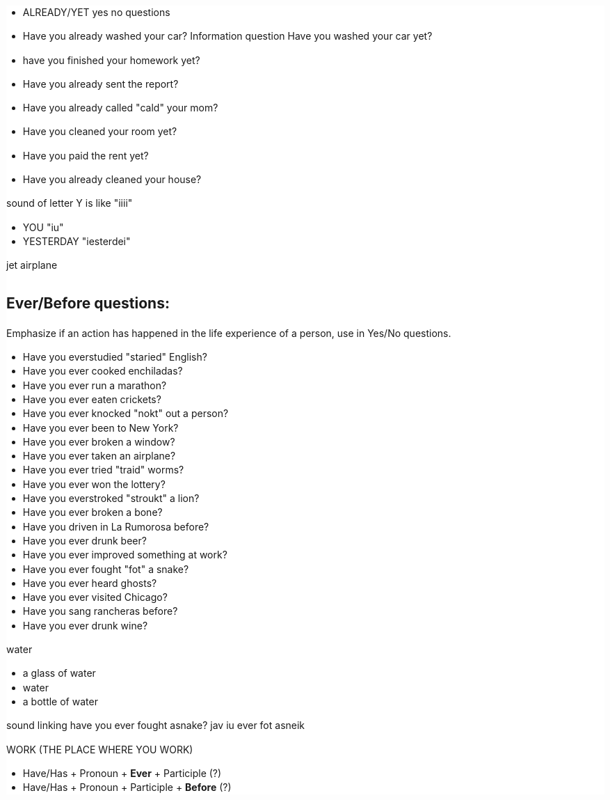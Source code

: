 - ALREADY/YET yes no questions
- Have you already washed your car? Information question
 Have you washed your car yet? 
 - have you finished your homework yet?
 
- Have you already sent the report?
- Have you already called "cald" your mom?
- Have you cleaned your room yet?
- Have you paid the rent yet?
- Have you already cleaned your house? 

sound of letter Y is like "iiii"
- YOU "iu"
- YESTERDAY "iesterdei"

jet airplane

## Ever/Before questions:
Emphasize if an action has happened in the life experience of a person, use in Yes/No questions.

- Have you everstudied "staried" English?
- Have you ever cooked enchiladas?
- Have you ever run a marathon?
- Have you ever eaten crickets?
- Have you ever knocked "nokt" out a person?
- Have you ever been to New York?
- Have you ever broken a window?
- Have you ever taken an airplane?
- Have you ever tried "traid" worms?
- Have you ever won the lottery?
- Have you everstroked "stroukt" a lion?
- Have you ever broken a bone?
- Have you driven in La Rumorosa before?
- Have you ever drunk beer?
- Have you ever improved something at work?
- Have you ever fought "fot" a snake?
- Have you ever heard ghosts?
- Have you ever visited Chicago?
- Have you sang rancheras before?
- Have you ever drunk wine? 

water
- a glass of water
- water
- a bottle of water

sound linking
have you ever fought asnake?
jav iu ever fot asneik

WORK (THE PLACE WHERE YOU WORK)

- Have/Has + Pronoun + **Ever** + Participle (?)
- Have/Has + Pronoun + Participle + **Before** (?)
